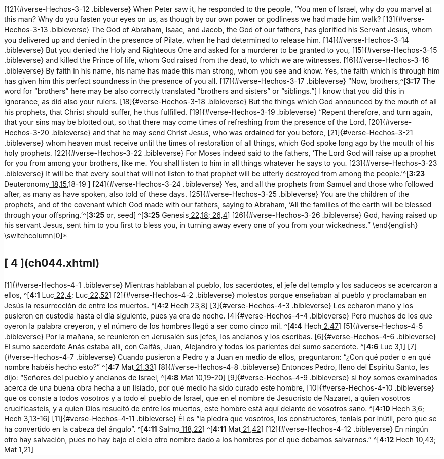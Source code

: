 [12]{#verse-Hechos-3-12 .bibleverse} When Peter saw it, he responded to the people, “You men of Israel, why do you marvel at this man? Why do you fasten your eyes on us, as though by our own power or godliness we had made him walk? [13]{#verse-Hechos-3-13 .bibleverse} The God of Abraham, Isaac, and Jacob, the God of our fathers, has glorified his Servant Jesus, whom you delivered up and denied in the presence of Pilate, when he had determined to release him. [14]{#verse-Hechos-3-14 .bibleverse} But you denied the Holy and Righteous One and asked for a murderer to be granted to you, [15]{#verse-Hechos-3-15 .bibleverse} and killed the Prince of life, whom God raised from the dead, to which we are witnesses. [16]{#verse-Hechos-3-16 .bibleverse} By faith in his name, his name has made this man strong, whom you see and know. Yes, the faith which is through him has given him this perfect soundness in the presence of you all. 
[17]{#verse-Hechos-3-17 .bibleverse} “Now, brothers,^[**3:17** The word for “brothers” here may be also correctly translated “brothers and sisters” or “siblings.”] I know that you did this in ignorance, as did also your rulers. [18]{#verse-Hechos-3-18 .bibleverse} But the things which God announced by the mouth of all his prophets, that Christ should suffer, he thus fulfilled. 
[19]{#verse-Hechos-3-19 .bibleverse} “Repent therefore, and turn again, that your sins may be blotted out, so that there may come times of refreshing from the presence of the Lord, [20]{#verse-Hechos-3-20 .bibleverse} and that he may send Christ Jesus, who was ordained for you before, [21]{#verse-Hechos-3-21 .bibleverse} whom heaven must receive until the times of restoration of all things, which God spoke long ago by the mouth of his holy prophets. [22]{#verse-Hechos-3-22 .bibleverse} For Moses indeed said to the fathers, ‘The Lord God will raise up a prophet for you from among your brothers, like me. You shall listen to him in all things whatever he says to you. [23]{#verse-Hechos-3-23 .bibleverse} It will be that every soul that will not listen to that prophet will be utterly destroyed from among the people.’^[**3:23** Deuteronomy[ 18,15](ch046.xhtml#verse-1-Corintios-18-15),18-19 ] [24]{#verse-Hechos-3-24 .bibleverse} Yes, and all the prophets from Samuel and those who followed after, as many as have spoken, also told of these days. [25]{#verse-Hechos-3-25 .bibleverse} You are the children of the prophets, and of the covenant which God made with our fathers, saying to Abraham, ‘All the families of the earth will be blessed through your offspring.’^[**3:25** or, seed] ^[**3:25** Genesis[ 22,18](ch046.xhtml#verse-1-Corintios-22-18);[ 26,4](ch046.xhtml#verse-1-Corintios-26-4)] [26]{#verse-Hechos-3-26 .bibleverse} God, having raised up his servant Jesus, sent him to you first to bless you, in turning away every one of you from your wickedness.”
\end{english}
\switchcolumn[0]*

<h2 class="chaptertitle">[&nbsp;4&nbsp;](ch044.xhtml)<span><span id="chapter-Hechos-4"></span></span></h2>

[1]{#verse-Hechos-4-1 .bibleverse} Mientras hablaban al pueblo, los sacerdotes, el jefe del templo y los saduceos se acercaron a ellos, ^[**4:1** Luc[ 22,4](ch046.xhtml#verse-1-Corintios-22-4); Luc[ 22,52](ch046.xhtml#verse-1-Corintios-22-52)] [2]{#verse-Hechos-4-2 .bibleverse} molestos porque enseñaban al pueblo y proclamaban en Jesús la resurrección de entre los muertos. ^[**4:2** Hech[ 23,8](ch046.xhtml#verse-1-Corintios-23-8)] [3]{#verse-Hechos-4-3 .bibleverse} Les echaron mano y los pusieron en custodia hasta el día siguiente, pues ya era de noche. [4]{#verse-Hechos-4-4 .bibleverse} Pero muchos de los que oyeron la palabra creyeron, y el número de los hombres llegó a ser como cinco mil. ^[**4:4** Hech[ 2,47](ch046.xhtml#verse-1-Corintios-2-47)]
[5]{#verse-Hechos-4-5 .bibleverse} Por la mañana, se reunieron en Jerusalén sus jefes, los ancianos y los escribas. [6]{#verse-Hechos-4-6 .bibleverse} El sumo sacerdote Anás estaba allí, con Caifás, Juan, Alejandro y todos los parientes del sumo sacerdote. ^[**4:6** Luc[ 3,1](ch046.xhtml#verse-1-Corintios-3-1)] [7]{#verse-Hechos-4-7 .bibleverse} Cuando pusieron a Pedro y a Juan en medio de ellos, preguntaron: “¿Con qué poder o en qué nombre habéis hecho esto?” ^[**4:7** Mat[ 21,33](ch046.xhtml#verse-1-Corintios-21-33)]
[8]{#verse-Hechos-4-8 .bibleverse} Entonces Pedro, lleno del Espíritu Santo, les dijo: “Señores del pueblo y ancianos de Israel, ^[**4:8** Mat[ 10,19-20](ch046.xhtml#verse-1-Corintios-10-19)] [9]{#verse-Hechos-4-9 .bibleverse} si hoy somos examinados acerca de una buena obra hecha a un lisiado, por qué medio ha sido curado este hombre, [10]{#verse-Hechos-4-10 .bibleverse} que os conste a todos vosotros y a todo el pueblo de Israel, que en el nombre de Jesucristo de Nazaret, a quien vosotros crucificasteis, y a quien Dios resucitó de entre los muertos, este hombre está aquí delante de vosotros sano. ^[**4:10** Hech[ 3,6](ch046.xhtml#verse-1-Corintios-3-6); Hech[ 3,13-16](ch046.xhtml#verse-1-Corintios-3-13)] [11]{#verse-Hechos-4-11 .bibleverse} Él es “la piedra que vosotros, los constructores, teníais por inútil, pero que se ha convertido en la cabeza del ángulo”. ^[**4:11** Salmo[ 118,22](ch046.xhtml#verse-1-Corintios-118-22)] ^[**4:11** Mat[ 21,42](ch046.xhtml#verse-1-Corintios-21-42)] [12]{#verse-Hechos-4-12 .bibleverse} En ningún otro hay salvación, pues no hay bajo el cielo otro nombre dado a los hombres por el que debamos salvarnos.” ^[**4:12** Hech[ 10,43](ch046.xhtml#verse-1-Corintios-10-43); Mat[ 1,21](ch046.xhtml#verse-1-Corintios-1-21)]